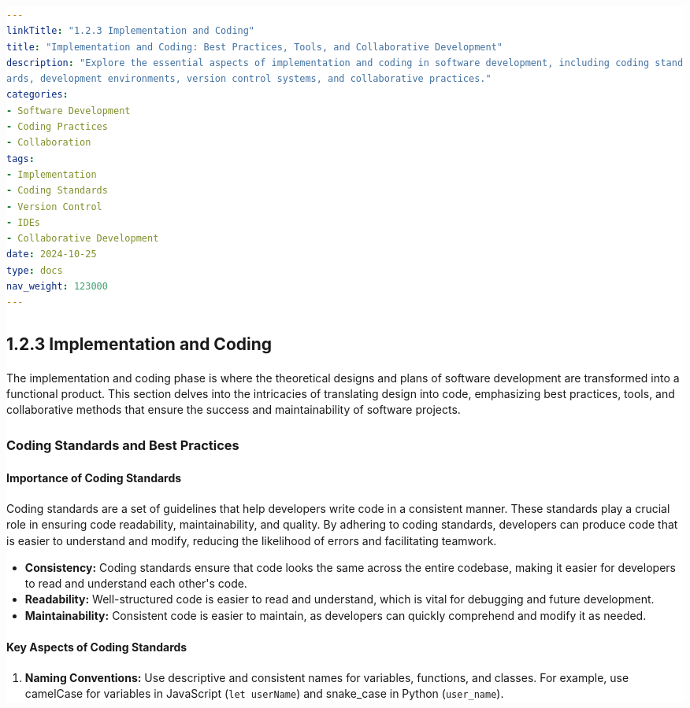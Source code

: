 ```yaml
---
linkTitle: "1.2.3 Implementation and Coding"
title: "Implementation and Coding: Best Practices, Tools, and Collaborative Development"
description: "Explore the essential aspects of implementation and coding in software development, including coding standards, development environments, version control systems, and collaborative practices."
categories:
- Software Development
- Coding Practices
- Collaboration
tags:
- Implementation
- Coding Standards
- Version Control
- IDEs
- Collaborative Development
date: 2024-10-25
type: docs
nav_weight: 123000
---
```


## 1.2.3 Implementation and Coding

The implementation and coding phase is where the theoretical designs and plans of software development are transformed into a functional product. This section delves into the intricacies of translating design into code, emphasizing best practices, tools, and collaborative methods that ensure the success and maintainability of software projects.

### Coding Standards and Best Practices

#### Importance of Coding Standards

Coding standards are a set of guidelines that help developers write code in a consistent manner. These standards play a crucial role in ensuring code readability, maintainability, and quality. By adhering to coding standards, developers can produce code that is easier to understand and modify, reducing the likelihood of errors and facilitating teamwork.

- **Consistency:** Coding standards ensure that code looks the same across the entire codebase, making it easier for developers to read and understand each other's code.
- **Readability:** Well-structured code is easier to read and understand, which is vital for debugging and future development.
- **Maintainability:** Consistent code is easier to maintain, as developers can quickly comprehend and modify it as needed.

#### Key Aspects of Coding Standards

1. **Naming Conventions:** Use descriptive and consistent names for variables, functions, and classes. For example, use camelCase for variables in JavaScript (`let userName`) and snake_case in Python (`user_name`).
